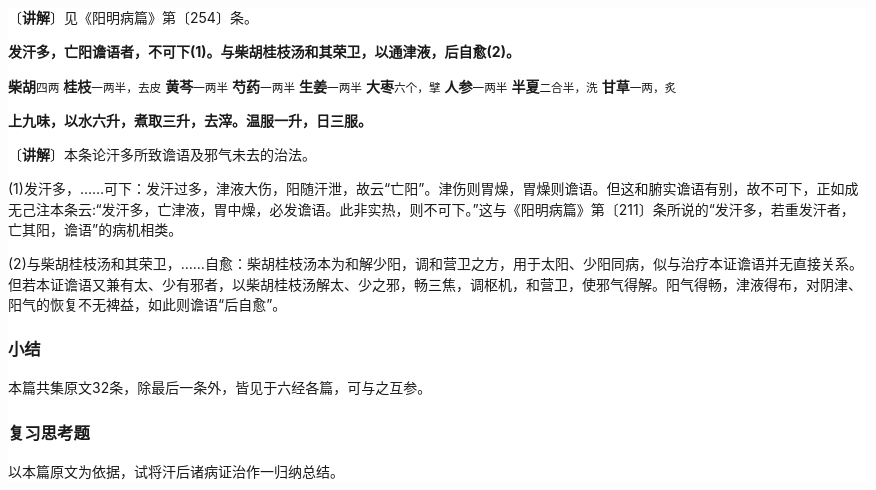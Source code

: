 〔**讲解**〕见《阳明病篇》第〔254〕条。

**发汗多，亡阳谵语者，不可下(1)。与柴胡桂枝汤和其荣卫，以通津液，后自愈(2)。**

**柴胡**<small>四两</small>  **桂枝**<small>一两半，去皮</small>  **黄芩**<small>一两半</small>  **芍药**<small>一两半</small>  **生姜**<small>一两半</small>  **大枣**<small>六个，擘</small>  **人参**<small>一两半</small>  **半夏**<small>二合半，洗</small>  **甘草**<small>一两，炙</small>

**上九味，以水六升，煮取三升，去滓。温服一升，日三服。**

〔**讲解**〕本条论汗多所致谵语及邪气未去的治法。

(1)发汗多，……可下：发汗过多，津液大伤，阳随汗泄，故云“亡阳”。津伤则胃燥，胃燥则谵语。但这和腑实谵语有别，故不可下，正如成无己注本条云:“发汗多，亡津液，胃中燥，必发谵语。此非实热，则不可下。”这与《阳明病篇》第〔211〕条所说的“发汗多，若重发汗者，亡其阳，谵语”的病机相类。

(2)与柴胡桂枝汤和其荣卫，……自愈：柴胡桂枝汤本为和解少阳，调和营卫之方，用于太阳、少阳同病，似与治疗本证谵语并无直接关系。但若本证谵语又兼有太、少有邪者，以柴胡桂枝汤解太、少之邪，畅三焦，调枢机，和营卫，使邪气得解。阳气得畅，津液得布，对阴津、阳气的恢复不无裨益，如此则谵语“后自愈”。

### **小结**

本篇共集原文32条，除最后一条外，皆见于六经各篇，可与之互参。

### **复习思考题**

以本篇原文为依据，试将汗后诸病证治作一归纳总结。

